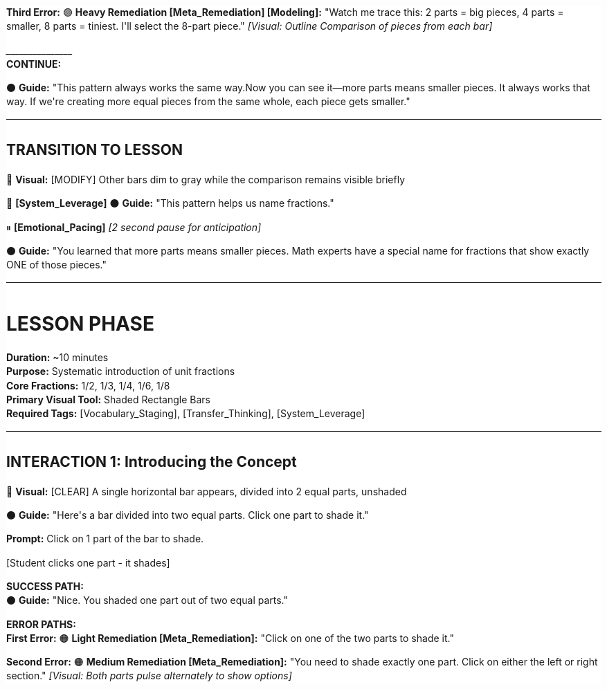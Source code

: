 **Third Error:** 🟣 **Heavy Remediation \[Meta\_Remediation\] \[Modeling\]:** "Watch me trace this: 2 parts \= big pieces, 4 parts \= smaller, 8 parts \= tiniest. I'll select the 8-part piece." *\[Visual: Outline Comparison of pieces from each bar\]*

*\_\_\_\_\_\_\_\_\_\_\_\_\_\_\_*  
 **CONTINUE:**

⚫ **Guide:** "This pattern always works the same way.Now you can see it—more parts means smaller pieces. It always works that way. If we're creating more equal pieces from the same whole, each piece gets smaller."

---

## **TRANSITION TO LESSON**

🔵 **Visual:** \[MODIFY\] Other bars dim to gray while the comparison remains visible briefly

🎯 **\[System\_Leverage\]** ⚫ **Guide:** "This pattern helps us name fractions."

⏸ **\[Emotional\_Pacing\]** *\[2 second pause for anticipation\]*

⚫ **Guide:** "You learned that more parts means smaller pieces. Math experts have a special name for fractions that show exactly ONE of those pieces."

---

# **LESSON PHASE**

**Duration:** \~10 minutes  
**Purpose:** Systematic introduction of unit fractions  
**Core Fractions:** 1/2, 1/3, 1/4, 1/6, 1/8  
**Primary Visual Tool:** Shaded Rectangle Bars  
**Required Tags:** \[Vocabulary\_Staging\], \[Transfer\_Thinking\], \[System\_Leverage\]

---

## **INTERACTION 1: Introducing the Concept**

🔵 **Visual:** \[CLEAR\] A single horizontal bar appears, divided into 2 equal parts, unshaded

⚫ **Guide:** "Here's a bar divided into two equal parts. Click one part to shade it."

**Prompt:** Click on 1 part of the bar to shade.

\[Student clicks one part \- it shades\]

**SUCCESS PATH:**  
 ⚫ **Guide:** "Nice. You shaded one part out of two equal parts."

**ERROR PATHS:**  
**First Error:** 🟠 **Light Remediation \[Meta\_Remediation\]:** "Click on one of the two parts to shade it."

**Second Error:** 🟠 **Medium Remediation \[Meta\_Remediation\]:** "You need to shade exactly one part. Click on either the left or right section." *\[Visual: Both parts pulse alternately to show options\]*
